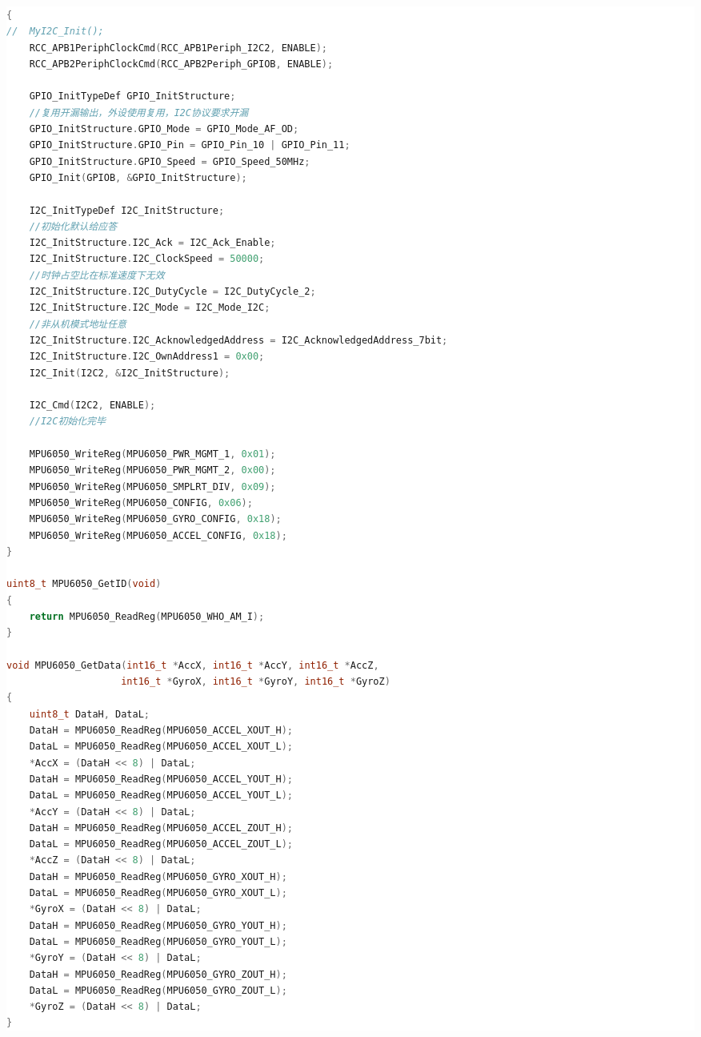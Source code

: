 ```c
{
//	MyI2C_Init();
	RCC_APB1PeriphClockCmd(RCC_APB1Periph_I2C2, ENABLE);
	RCC_APB2PeriphClockCmd(RCC_APB2Periph_GPIOB, ENABLE);
	
	GPIO_InitTypeDef GPIO_InitStructure;
	//复用开漏输出，外设使用复用，I2C协议要求开漏
	GPIO_InitStructure.GPIO_Mode = GPIO_Mode_AF_OD;
	GPIO_InitStructure.GPIO_Pin = GPIO_Pin_10 | GPIO_Pin_11;
	GPIO_InitStructure.GPIO_Speed = GPIO_Speed_50MHz;
	GPIO_Init(GPIOB, &GPIO_InitStructure);
	
	I2C_InitTypeDef I2C_InitStructure;
	//初始化默认给应答
	I2C_InitStructure.I2C_Ack = I2C_Ack_Enable;
	I2C_InitStructure.I2C_ClockSpeed = 50000;
	//时钟占空比在标准速度下无效
	I2C_InitStructure.I2C_DutyCycle = I2C_DutyCycle_2;
	I2C_InitStructure.I2C_Mode = I2C_Mode_I2C;
	//非从机模式地址任意
	I2C_InitStructure.I2C_AcknowledgedAddress = I2C_AcknowledgedAddress_7bit;
	I2C_InitStructure.I2C_OwnAddress1 = 0x00;
	I2C_Init(I2C2, &I2C_InitStructure);
	
	I2C_Cmd(I2C2, ENABLE);
	//I2C初始化完毕
	
	MPU6050_WriteReg(MPU6050_PWR_MGMT_1, 0x01);
	MPU6050_WriteReg(MPU6050_PWR_MGMT_2, 0x00);
	MPU6050_WriteReg(MPU6050_SMPLRT_DIV, 0x09);
	MPU6050_WriteReg(MPU6050_CONFIG, 0x06);
	MPU6050_WriteReg(MPU6050_GYRO_CONFIG, 0x18);
	MPU6050_WriteReg(MPU6050_ACCEL_CONFIG, 0x18);
}

uint8_t MPU6050_GetID(void)
{
	return MPU6050_ReadReg(MPU6050_WHO_AM_I);
}

void MPU6050_GetData(int16_t *AccX, int16_t *AccY, int16_t *AccZ,
					int16_t *GyroX, int16_t *GyroY, int16_t *GyroZ)
{
	uint8_t DataH, DataL;
	DataH = MPU6050_ReadReg(MPU6050_ACCEL_XOUT_H);
	DataL = MPU6050_ReadReg(MPU6050_ACCEL_XOUT_L);
	*AccX = (DataH << 8) | DataL;
	DataH = MPU6050_ReadReg(MPU6050_ACCEL_YOUT_H);
	DataL = MPU6050_ReadReg(MPU6050_ACCEL_YOUT_L);
	*AccY = (DataH << 8) | DataL;
	DataH = MPU6050_ReadReg(MPU6050_ACCEL_ZOUT_H);
	DataL = MPU6050_ReadReg(MPU6050_ACCEL_ZOUT_L);
	*AccZ = (DataH << 8) | DataL;
	DataH = MPU6050_ReadReg(MPU6050_GYRO_XOUT_H);
	DataL = MPU6050_ReadReg(MPU6050_GYRO_XOUT_L);
	*GyroX = (DataH << 8) | DataL;
	DataH = MPU6050_ReadReg(MPU6050_GYRO_YOUT_H);
	DataL = MPU6050_ReadReg(MPU6050_GYRO_YOUT_L);
	*GyroY = (DataH << 8) | DataL;
	DataH = MPU6050_ReadReg(MPU6050_GYRO_ZOUT_H);
	DataL = MPU6050_ReadReg(MPU6050_GYRO_ZOUT_L);
	*GyroZ = (DataH << 8) | DataL;
}
```